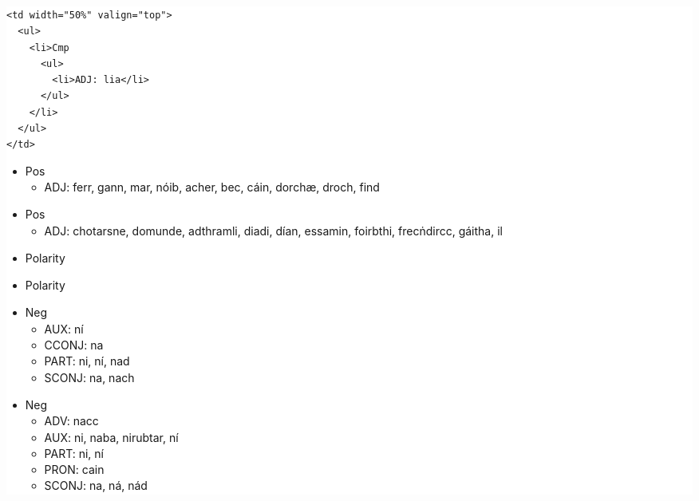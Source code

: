     <td width="50%" valign="top">
      <ul>
        <li>Cmp
          <ul>
            <li>ADJ: lia</li>
          </ul>
        </li>
      </ul>
    </td>
  </tr>
  <tr>
    <td width="50%" valign="top">
      <ul>
        <li>Pos
          <ul>
            <li>ADJ: ferr, gann, mar, nóib, acher, bec, cáin, dorchæ, droch, find</li>
          </ul>
        </li>
      </ul>
    </td>
    <td width="50%" valign="top">
      <ul>
        <li>Pos
          <ul>
            <li>ADJ: chotarsne, domunde, adthramli, diadi, dían, essamin, foirbthi, frecṅdircc, gáitha, il</li>
          </ul>
        </li>
      </ul>
    </td>
  </tr>
  <tr>
    <td width="50%" valign="top">
      <ul>
        <li><a>Polarity</a></li>
      </ul>
    </td>
    <td width="50%" valign="top">
      <ul>
        <li><a>Polarity</a></li>
      </ul>
    </td>
  </tr>
  <tr>
    <td width="50%" valign="top">
      <ul>
        <li>Neg
          <ul>
            <li>AUX: ní</li>
            <li>CCONJ: na</li>
            <li>PART: ni, ní, nad</li>
            <li>SCONJ: na, nach</li>
          </ul>
        </li>
      </ul>
    </td>
    <td width="50%" valign="top">
      <ul>
        <li>Neg
          <ul>
            <li>ADV: nacc</li>
            <li>AUX: ni, naba, nirubtar, ní</li>
            <li>PART: ni, ní</li>
            <li>PRON: cain</li>
            <li>SCONJ: na, ná, nád</li>